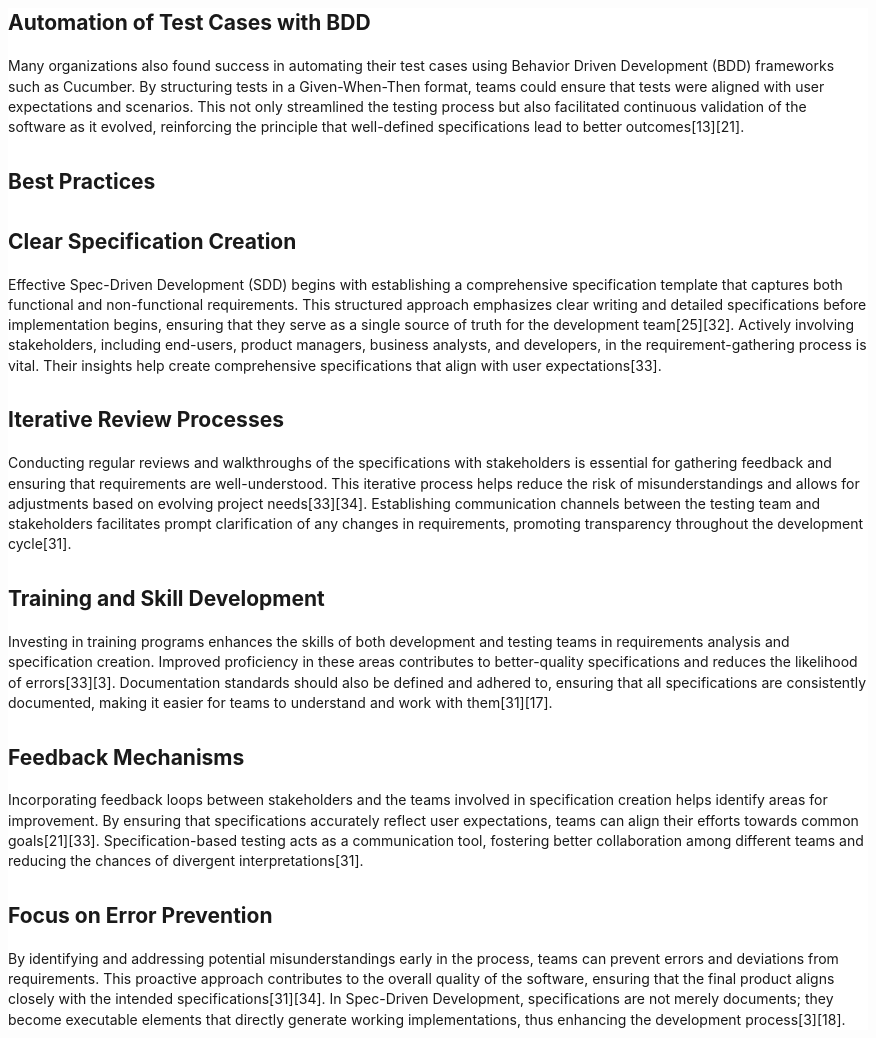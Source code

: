 ## Automation of Test Cases with BDD

Many organizations also found success in automating their test cases using Behavior Driven Development (BDD) frameworks such as Cucumber. By structuring tests in a Given-When-Then format, teams could ensure that tests were aligned with user expectations and scenarios. This not only streamlined the testing process but also facilitated continuous validation of the software as it evolved, reinforcing the principle that well-defined specifications lead to better outcomes[13][21].

## Best Practices

## Clear Specification Creation

Effective Spec-Driven Development (SDD) begins with establishing a comprehensive specification template that captures both functional and non-functional requirements. This structured approach emphasizes clear writing and detailed specifications before implementation begins, ensuring that they serve as a single source of truth for the development team[25][32]. Actively involving stakeholders, including end-users, product managers, business analysts, and developers, in the requirement-gathering process is vital. Their insights help create comprehensive specifications that align with user expectations[33].

## Iterative Review Processes

Conducting regular reviews and walkthroughs of the specifications with stakeholders is essential for gathering feedback and ensuring that requirements are well-understood. This iterative process helps reduce the risk of misunderstandings and allows for adjustments based on evolving project needs[33][34]. Establishing communication channels between the testing team and stakeholders facilitates prompt clarification of any changes in requirements, promoting transparency throughout the development cycle[31].

## Training and Skill Development

Investing in training programs enhances the skills of both development and testing teams in requirements analysis and specification creation. Improved proficiency in these areas contributes to better-quality specifications and reduces the likelihood of errors[33][3]. Documentation standards should also be defined and adhered to, ensuring that all specifications are consistently documented, making it easier for teams to understand and work with them[31][17].

## Feedback Mechanisms

Incorporating feedback loops between stakeholders and the teams involved in specification creation helps identify areas for improvement. By ensuring that specifications accurately reflect user expectations, teams can align their efforts towards common goals[21][33]. Specification-based testing acts as a communication tool, fostering better collaboration among different teams and reducing the chances of divergent interpretations[31].

## Focus on Error Prevention

By identifying and addressing potential misunderstandings early in the process, teams can prevent errors and deviations from requirements. This proactive approach contributes to the overall quality of the software, ensuring that the final product aligns closely with the intended specifications[31][34]. In Spec-Driven Development, specifications are not merely documents; they become executable elements that directly generate working implementations, thus enhancing the development process[3][18].
